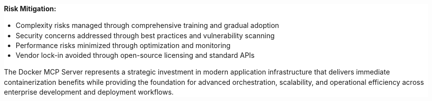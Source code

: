 **Risk Mitigation:**
- Complexity risks managed through comprehensive training and gradual adoption
- Security concerns addressed through best practices and vulnerability scanning
- Performance risks minimized through optimization and monitoring
- Vendor lock-in avoided through open-source licensing and standard APIs

The Docker MCP Server represents a strategic investment in modern application infrastructure that delivers immediate containerization benefits while providing the foundation for advanced orchestration, scalability, and operational efficiency across enterprise development and deployment workflows.